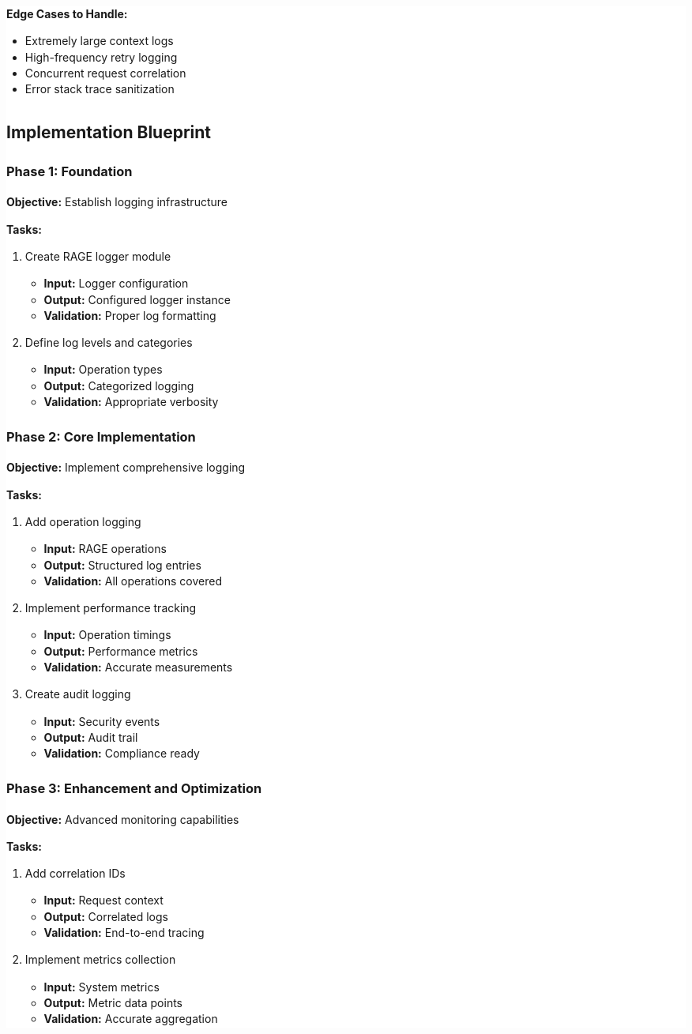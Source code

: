 **Edge Cases to Handle:**
- Extremely large context logs
- High-frequency retry logging
- Concurrent request correlation
- Error stack trace sanitization

## Implementation Blueprint

### Phase 1: Foundation
**Objective:** Establish logging infrastructure

**Tasks:**
1. Create RAGE logger module
   - **Input:** Logger configuration
   - **Output:** Configured logger instance
   - **Validation:** Proper log formatting

2. Define log levels and categories
   - **Input:** Operation types
   - **Output:** Categorized logging
   - **Validation:** Appropriate verbosity

### Phase 2: Core Implementation
**Objective:** Implement comprehensive logging

**Tasks:**
1. Add operation logging
   - **Input:** RAGE operations
   - **Output:** Structured log entries
   - **Validation:** All operations covered

2. Implement performance tracking
   - **Input:** Operation timings
   - **Output:** Performance metrics
   - **Validation:** Accurate measurements

3. Create audit logging
   - **Input:** Security events
   - **Output:** Audit trail
   - **Validation:** Compliance ready

### Phase 3: Enhancement and Optimization
**Objective:** Advanced monitoring capabilities

**Tasks:**
1. Add correlation IDs
   - **Input:** Request context
   - **Output:** Correlated logs
   - **Validation:** End-to-end tracing

2. Implement metrics collection
   - **Input:** System metrics
   - **Output:** Metric data points
   - **Validation:** Accurate aggregation
